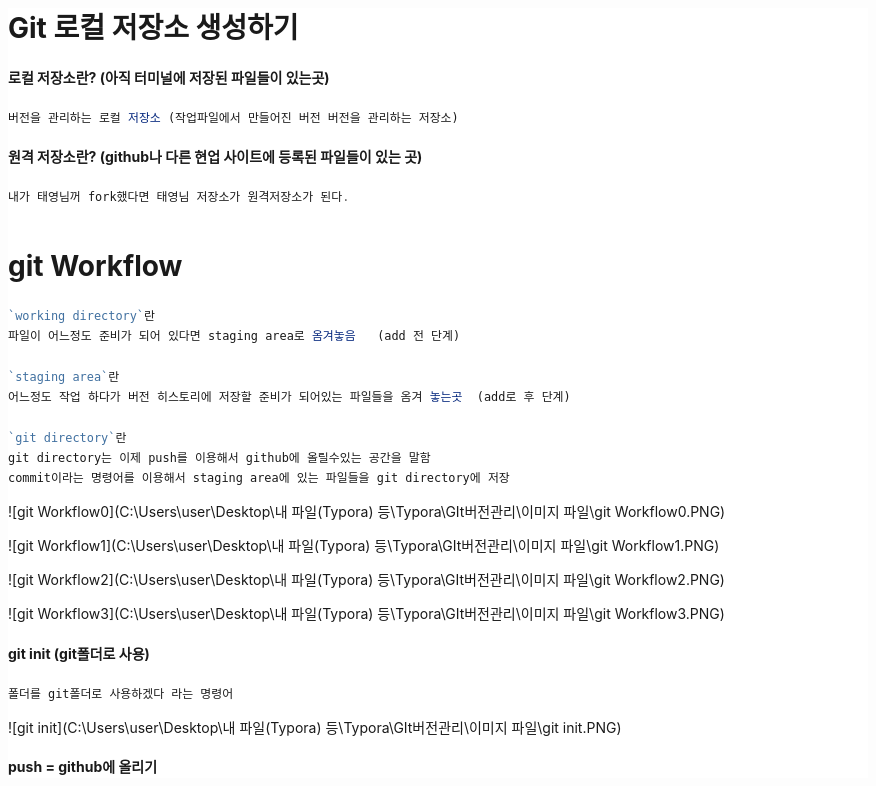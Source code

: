 # Git 로컬 저장소 생성하기



#### 로컬 저장소란? (아직 터미널에 저장된 파일들이 있는곳)

```javascript
버전을 관리하는 로컬 저장소 (작업파일에서 만들어진 버전 버전을 관리하는 저장소)
```



#### 원격 저장소란? (github나 다른 현업 사이트에 등록된 파일들이 있는 곳)

```javascript
내가 태영님꺼 fork했다면 태영님 저장소가 원격저장소가 된다.
```



# git Workflow

```javascript
`working directory`란
파일이 어느정도 준비가 되어 있다면 staging area로 옴겨놓음   (add 전 단계)

`staging area`란
어느정도 작업 하다가 버전 히스토리에 저장할 준비가 되어있는 파일들을 옴겨 놓는곳  (add로 후 단계)

`git directory`란
git directory는 이제 push를 이용해서 github에 올릴수있는 공간을 말함
commit이라는 명령어를 이용해서 staging area에 있는 파일들을 git directory에 저장
```

![git Workflow0](C:\Users\user\Desktop\내 파일(Typora) 등\Typora\GIt버전관리\이미지 파일\git Workflow0.PNG)

![git Workflow1](C:\Users\user\Desktop\내 파일(Typora) 등\Typora\GIt버전관리\이미지 파일\git Workflow1.PNG)

![git Workflow2](C:\Users\user\Desktop\내 파일(Typora) 등\Typora\GIt버전관리\이미지 파일\git Workflow2.PNG)

![git Workflow3](C:\Users\user\Desktop\내 파일(Typora) 등\Typora\GIt버전관리\이미지 파일\git Workflow3.PNG)



#### git init (git폴더로 사용)

```javascript
폴더를 git폴더로 사용하겠다 라는 명령어
```

![git init](C:\Users\user\Desktop\내 파일(Typora) 등\Typora\GIt버전관리\이미지 파일\git init.PNG)



#### push = github에 올리기
